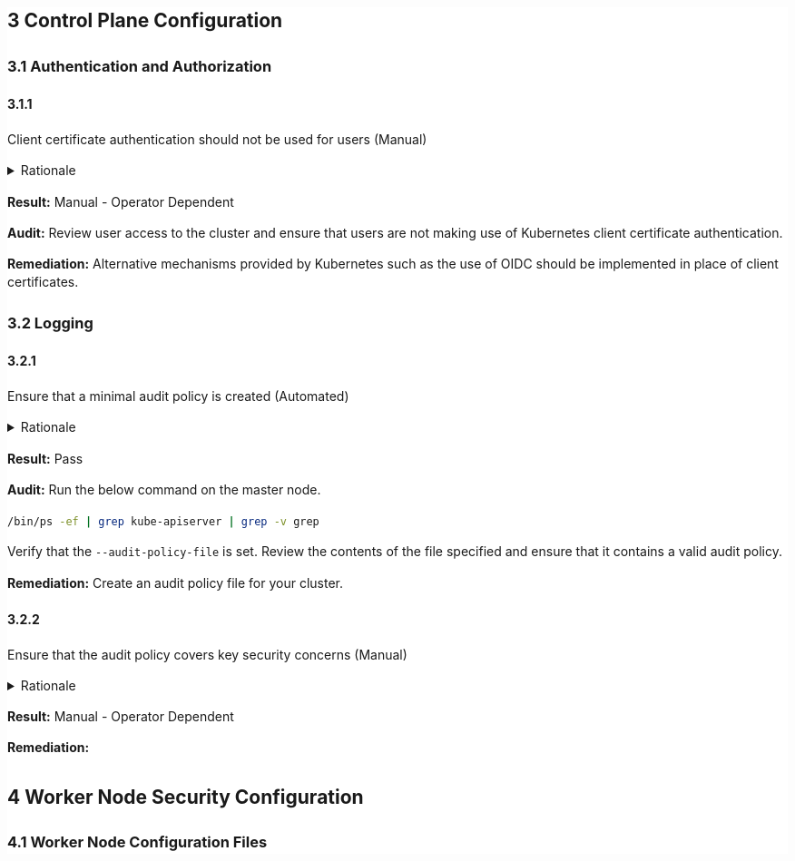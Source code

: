 

## 3 Control Plane Configuration


### 3.1 Authentication and Authorization


#### 3.1.1
Client certificate authentication should not be used for users (Manual)
<details><summary>Rationale</summary></details>

**Result:** Manual - Operator Dependent

**Audit:**
Review user access to the cluster and ensure that users are not making use of Kubernetes client certificate authentication.

**Remediation:**
Alternative mechanisms provided by Kubernetes such as the use of OIDC should be implemented in place of client certificates.

### 3.2 Logging


#### 3.2.1
Ensure that a minimal audit policy is created (Automated)
<details><summary>Rationale</summary></details>

**Result:** Pass

**Audit:**
Run the below command on the master node.

```bash
/bin/ps -ef | grep kube-apiserver | grep -v grep
```

Verify that the `--audit-policy-file` is set. Review the contents of the file specified and ensure that it contains a valid audit policy.

**Remediation:**
Create an audit policy file for your cluster.


#### 3.2.2
Ensure that the audit policy covers key security concerns (Manual)
<details><summary>Rationale</summary></details>

**Result:** Manual - Operator Dependent

**Remediation:**


## 4 Worker Node Security Configuration


### 4.1 Worker Node Configuration Files
